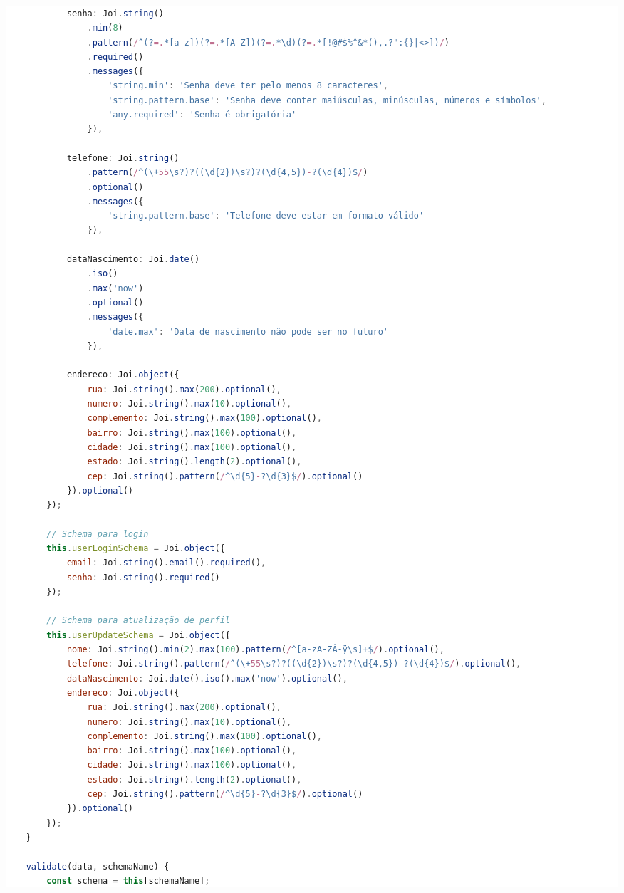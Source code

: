```javascript
            senha: Joi.string()
                .min(8)
                .pattern(/^(?=.*[a-z])(?=.*[A-Z])(?=.*\d)(?=.*[!@#$%^&*(),.?":{}|<>])/)
                .required()
                .messages({
                    'string.min': 'Senha deve ter pelo menos 8 caracteres',
                    'string.pattern.base': 'Senha deve conter maiúsculas, minúsculas, números e símbolos',
                    'any.required': 'Senha é obrigatória'
                }),

            telefone: Joi.string()
                .pattern(/^(\+55\s?)?((\d{2})\s?)?(\d{4,5})-?(\d{4})$/)
                .optional()
                .messages({
                    'string.pattern.base': 'Telefone deve estar em formato válido'
                }),

            dataNascimento: Joi.date()
                .iso()
                .max('now')
                .optional()
                .messages({
                    'date.max': 'Data de nascimento não pode ser no futuro'
                }),

            endereco: Joi.object({
                rua: Joi.string().max(200).optional(),
                numero: Joi.string().max(10).optional(),
                complemento: Joi.string().max(100).optional(),
                bairro: Joi.string().max(100).optional(),
                cidade: Joi.string().max(100).optional(),
                estado: Joi.string().length(2).optional(),
                cep: Joi.string().pattern(/^\d{5}-?\d{3}$/).optional()
            }).optional()
        });

        // Schema para login
        this.userLoginSchema = Joi.object({
            email: Joi.string().email().required(),
            senha: Joi.string().required()
        });

        // Schema para atualização de perfil
        this.userUpdateSchema = Joi.object({
            nome: Joi.string().min(2).max(100).pattern(/^[a-zA-ZÀ-ÿ\s]+$/).optional(),
            telefone: Joi.string().pattern(/^(\+55\s?)?((\d{2})\s?)?(\d{4,5})-?(\d{4})$/).optional(),
            dataNascimento: Joi.date().iso().max('now').optional(),
            endereco: Joi.object({
                rua: Joi.string().max(200).optional(),
                numero: Joi.string().max(10).optional(),
                complemento: Joi.string().max(100).optional(),
                bairro: Joi.string().max(100).optional(),
                cidade: Joi.string().max(100).optional(),
                estado: Joi.string().length(2).optional(),
                cep: Joi.string().pattern(/^\d{5}-?\d{3}$/).optional()
            }).optional()
        });
    }

    validate(data, schemaName) {
        const schema = this[schemaName];
```